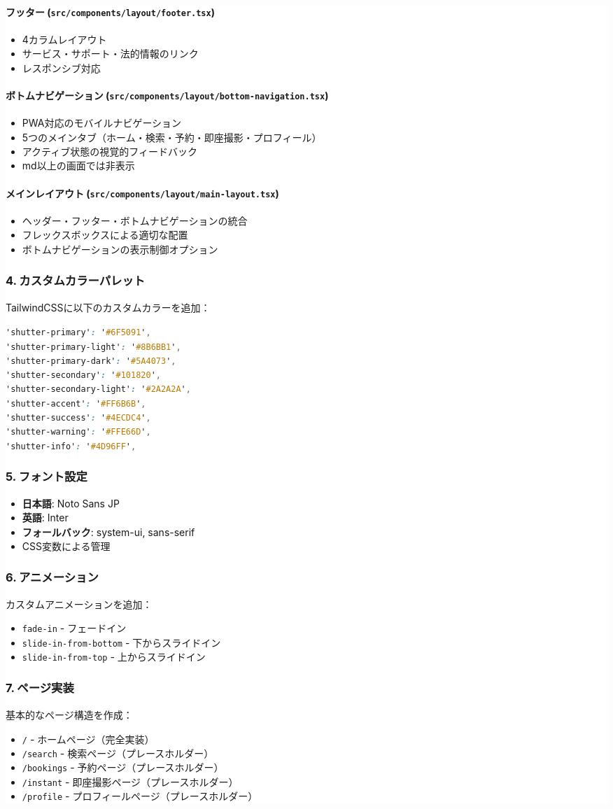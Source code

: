 #### フッター (`src/components/layout/footer.tsx`)
- 4カラムレイアウト
- サービス・サポート・法的情報のリンク
- レスポンシブ対応

#### ボトムナビゲーション (`src/components/layout/bottom-navigation.tsx`)
- PWA対応のモバイルナビゲーション
- 5つのメインタブ（ホーム・検索・予約・即座撮影・プロフィール）
- アクティブ状態の視覚的フィードバック
- md以上の画面では非表示

#### メインレイアウト (`src/components/layout/main-layout.tsx`)
- ヘッダー・フッター・ボトムナビゲーションの統合
- フレックスボックスによる適切な配置
- ボトムナビゲーションの表示制御オプション

### 4. カスタムカラーパレット

TailwindCSSに以下のカスタムカラーを追加：

```css
'shutter-primary': '#6F5091',
'shutter-primary-light': '#8B6BB1',
'shutter-primary-dark': '#5A4073',
'shutter-secondary': '#101820',
'shutter-secondary-light': '#2A2A2A',
'shutter-accent': '#FF6B6B',
'shutter-success': '#4ECDC4',
'shutter-warning': '#FFE66D',
'shutter-info': '#4D96FF',
```

### 5. フォント設定

- **日本語**: Noto Sans JP
- **英語**: Inter
- **フォールバック**: system-ui, sans-serif
- CSS変数による管理

### 6. アニメーション

カスタムアニメーションを追加：
- `fade-in` - フェードイン
- `slide-in-from-bottom` - 下からスライドイン
- `slide-in-from-top` - 上からスライドイン

### 7. ページ実装

基本的なページ構造を作成：
- `/` - ホームページ（完全実装）
- `/search` - 検索ページ（プレースホルダー）
- `/bookings` - 予約ページ（プレースホルダー）
- `/instant` - 即座撮影ページ（プレースホルダー）
- `/profile` - プロフィールページ（プレースホルダー）
